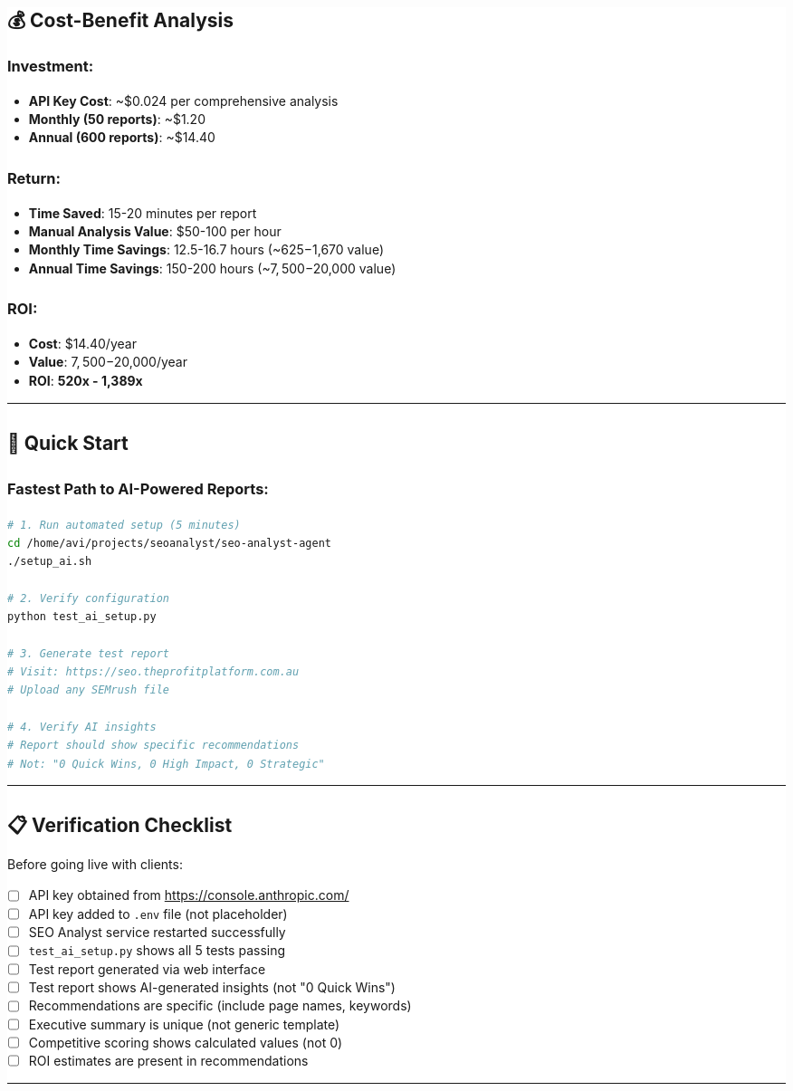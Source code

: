 
## 💰 Cost-Benefit Analysis

### Investment:
- **API Key Cost**: ~$0.024 per comprehensive analysis
- **Monthly (50 reports)**: ~$1.20
- **Annual (600 reports)**: ~$14.40

### Return:
- **Time Saved**: 15-20 minutes per report
- **Manual Analysis Value**: $50-100 per hour
- **Monthly Time Savings**: 12.5-16.7 hours (~$625-$1,670 value)
- **Annual Time Savings**: 150-200 hours (~$7,500-$20,000 value)

### ROI:
- **Cost**: $14.40/year
- **Value**: $7,500-$20,000/year
- **ROI**: **520x - 1,389x**

---

## 🚀 Quick Start

### Fastest Path to AI-Powered Reports:

```bash
# 1. Run automated setup (5 minutes)
cd /home/avi/projects/seoanalyst/seo-analyst-agent
./setup_ai.sh

# 2. Verify configuration
python test_ai_setup.py

# 3. Generate test report
# Visit: https://seo.theprofitplatform.com.au
# Upload any SEMrush file

# 4. Verify AI insights
# Report should show specific recommendations
# Not: "0 Quick Wins, 0 High Impact, 0 Strategic"
```

---

## 📋 Verification Checklist

Before going live with clients:

- [ ] API key obtained from https://console.anthropic.com/
- [ ] API key added to `.env` file (not placeholder)
- [ ] SEO Analyst service restarted successfully
- [ ] `test_ai_setup.py` shows all 5 tests passing
- [ ] Test report generated via web interface
- [ ] Test report shows AI-generated insights (not "0 Quick Wins")
- [ ] Recommendations are specific (include page names, keywords)
- [ ] Executive summary is unique (not generic template)
- [ ] Competitive scoring shows calculated values (not 0)
- [ ] ROI estimates are present in recommendations

---